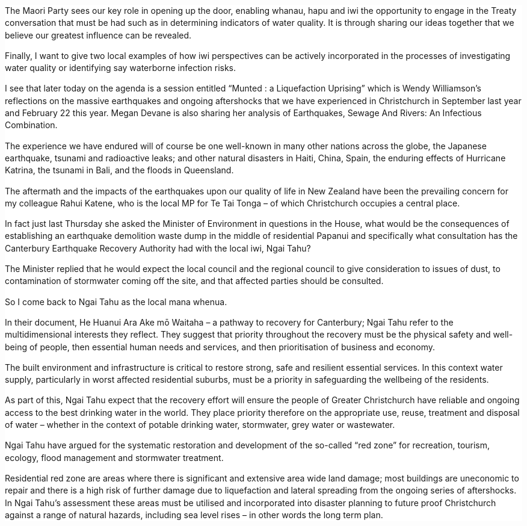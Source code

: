 The Maori Party sees our key role in opening up the door, enabling whanau, hapu and iwi the opportunity to engage in the Treaty conversation that must be had such as in determining indicators of water quality. It is through sharing our ideas together that we believe our greatest influence can be revealed.

Finally, I want to give two local examples of how iwi perspectives can be actively incorporated in the processes of investigating water quality or identifying say waterborne infection risks.

I see that later today on the agenda is a session entitled “Munted : a Liquefaction Uprising” which is Wendy Williamson’s reflections on the massive earthquakes and ongoing aftershocks that we have experienced in Christchurch in September last year and February 22 this year. Megan Devane is also sharing her analysis of Earthquakes, Sewage And Rivers: An Infectious Combination.

The experience we have endured will of course be one well-known in many other nations across the globe, the Japanese earthquake, tsunami and radioactive leaks; and other natural disasters in Haiti, China, Spain, the enduring effects of Hurricane Katrina, the tsunami in Bali, and the floods in Queensland.

The aftermath and the impacts of the earthquakes upon our quality of life in New Zealand have been the prevailing concern for my colleague Rahui Katene, who is the local MP for Te Tai Tonga – of which Christchurch occupies a central place.

In fact just last Thursday she asked the Minister of Environment in questions in the House, what would be the consequences of establishing an earthquake demolition waste dump in the middle of residential Papanui and specifically what consultation has the Canterbury Earthquake Recovery Authority had with the local iwi, Ngai Tahu?

The Minister replied that he would expect the local council and the regional council to give consideration to issues of dust, to contamination of stormwater coming off the site, and that affected parties should be consulted.

So I come back to Ngai Tahu as the local mana whenua.

In their document, He Huanui Ara Ake mō Waitaha – a pathway to recovery for Canterbury; Ngai Tahu refer to the multidimensional interests they reflect. They suggest that priority throughout the recovery must be the physical safety and well-being of people, then essential human needs and services, and then prioritisation of business and economy.

  
The built environment and infrastructure is critical to restore strong, safe and resilient essential services. In this context water supply, particularly in worst affected residential suburbs, must be a priority in safeguarding the wellbeing of the residents.

As part of this, Ngai Tahu expect that the recovery effort will ensure the people of Greater Christchurch have reliable and ongoing access to the best drinking water in the world. They place priority therefore on the appropriate use, reuse, treatment and disposal of water – whether in the context of potable drinking water, stormwater, grey water or wastewater.

  
Ngai Tahu have argued for the systematic restoration and development of the so-called “red zone” for recreation, tourism, ecology, flood management and stormwater treatment.

Residential red zone are areas where there is significant and extensive area wide land damage; most buildings are uneconomic to repair and there is a high risk of further damage due to liquefaction and lateral spreading from the ongoing series of aftershocks. In Ngai Tahu’s assessment these areas must be utilised and incorporated into disaster planning to future proof Christchurch against a range of natural hazards, including sea level rises – in other words the long term plan.
